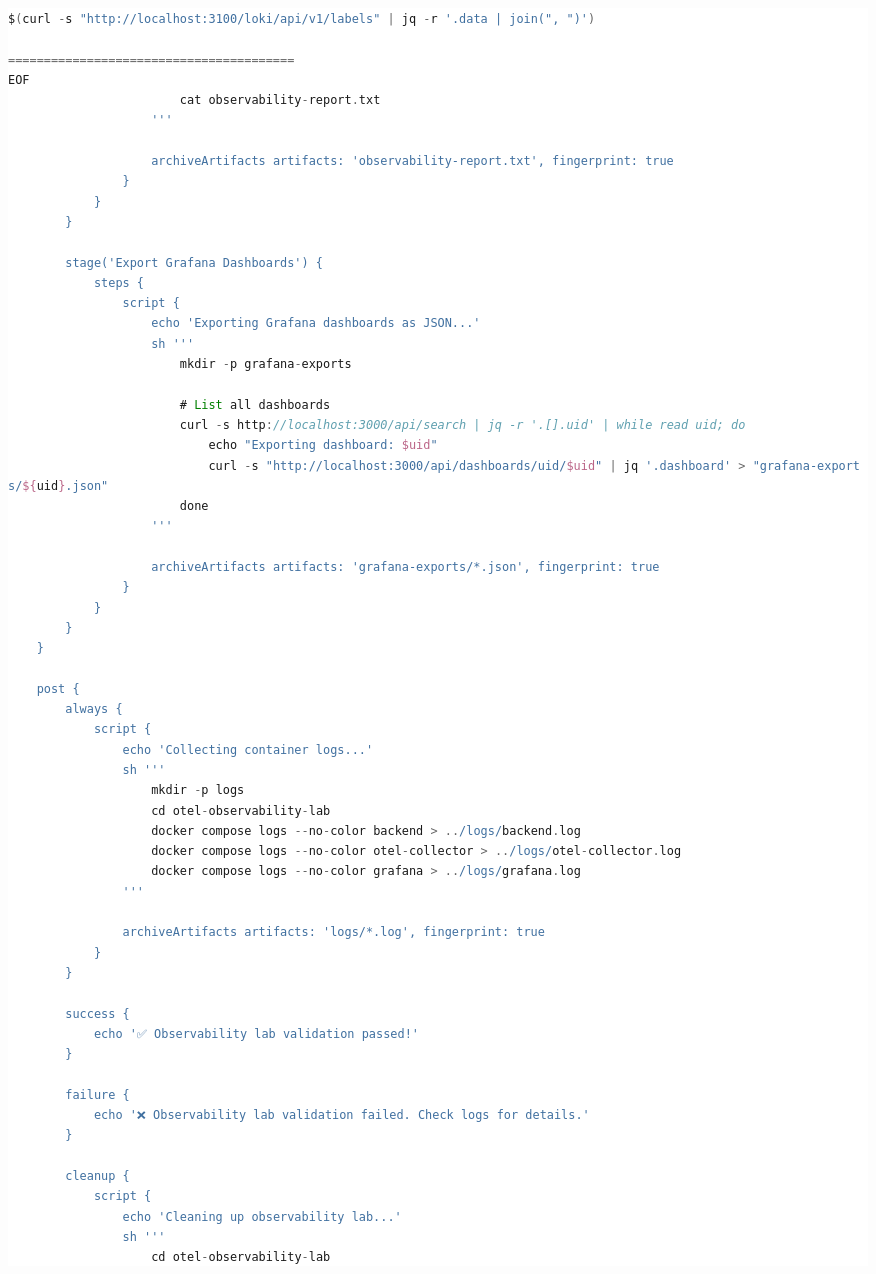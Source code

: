 ```groovy
$(curl -s "http://localhost:3100/loki/api/v1/labels" | jq -r '.data | join(", ")')

========================================
EOF
                        cat observability-report.txt
                    '''

                    archiveArtifacts artifacts: 'observability-report.txt', fingerprint: true
                }
            }
        }

        stage('Export Grafana Dashboards') {
            steps {
                script {
                    echo 'Exporting Grafana dashboards as JSON...'
                    sh '''
                        mkdir -p grafana-exports

                        # List all dashboards
                        curl -s http://localhost:3000/api/search | jq -r '.[].uid' | while read uid; do
                            echo "Exporting dashboard: $uid"
                            curl -s "http://localhost:3000/api/dashboards/uid/$uid" | jq '.dashboard' > "grafana-exports/${uid}.json"
                        done
                    '''

                    archiveArtifacts artifacts: 'grafana-exports/*.json', fingerprint: true
                }
            }
        }
    }

    post {
        always {
            script {
                echo 'Collecting container logs...'
                sh '''
                    mkdir -p logs
                    cd otel-observability-lab
                    docker compose logs --no-color backend > ../logs/backend.log
                    docker compose logs --no-color otel-collector > ../logs/otel-collector.log
                    docker compose logs --no-color grafana > ../logs/grafana.log
                '''

                archiveArtifacts artifacts: 'logs/*.log', fingerprint: true
            }
        }

        success {
            echo '✅ Observability lab validation passed!'
        }

        failure {
            echo '❌ Observability lab validation failed. Check logs for details.'
        }

        cleanup {
            script {
                echo 'Cleaning up observability lab...'
                sh '''
                    cd otel-observability-lab
```